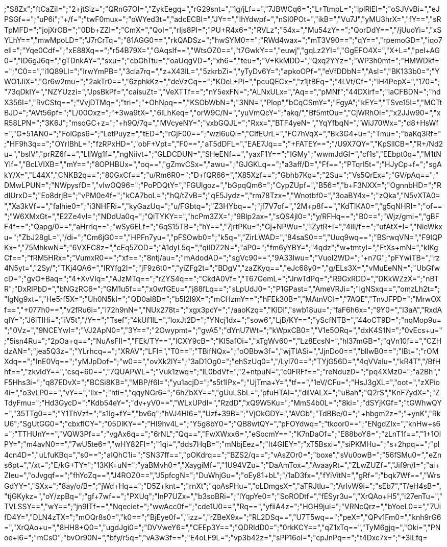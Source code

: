 ;"S8Zx";"ftCaZiI=";"2+jtSiz=";"QRnG7OI=","ZykEegq=","rG29snt=","1g/jLf==","7JBWCq6=";"L+TtmpL=";"IplRlEI=";"oSJVvBi=","eJPSGf==";"uP6i";"+/f=";"twF0mux=";"oWYed3t=","adcECBI=","JY==","IhYdwpf=","nSI0POt=","ikB=","Vu7J","yMU3hrX=","fY==","sRTpMFD=";"jojXrOB=";"0Db+ZZI=";"CmX=","QoI=","rIjs8PI=";"PU+R4x6=";"RVLz";"54x=","Mu54zY==";"QorDdY==","/jUuoYi=","xSYLhY==","mwMpoLD=";"J7rCrTq=";"81AGG0==","rkQADSz=";"hwSYM0==";"RWd4wax=";"mT3V90==";"qY==","rpemoGD=","iqo7elI=";"Yqe0Cdf=";"xE88Xq==";"r54B79X=","GAqsIf==","WtsOZ0==","t7GwkY==","euwj","gqLz2YI=","GgEFO4X=","X+L=","pel+AG0=","ID6gJ6q=","gTDnkAY=","sxu=";"cbGhTtu=","oaUqgVD=";"xh6=","teu=";"V+KkMDD=","Qxq2YYz=";"WP3h0mt=";"HMWDkf==";"C0==","i1Q89LI=";"IrwYmPB=","3cla7rq=","z+X43lL=","5zkrbZi=","yTyDv6Y=";"apkoOPf=","eVfDDbN=","AsI=","BK133b0=";"YWO1JiX=","Gr6w2mu=";"2akTr0==","6zphkKz=","deVzCq==";"KDeL+Pi=","pcuQECx=","z1jtBEq=";"4LVt/Cf=";"IH4PepX=","170=";"73qDkIY=","NZYUzzi=","JpsBkPf=","caisuZt=","VeXTTf==";"nY5exFN=";"ALNxULx=","Aq==","pMNf";"44DXirf=";"iaCFBDN=";"hdX356I=","RvCStq==";"VvjDTMq=";"tri=";"+OhNpq==","KSObWbN=";"3NN=","Plop","bCqCSmY=";"FgyA";"kEY=","TSve15I=","MCTtBJD=";"AVt56pf=";"L/00Oxz=";"+3wa9tX=","6lLhKeq=","orW9C/N=","yuVmQcY=";"akq/","Bf5mtOu=","CjWRhOi=","x2JJw90=","xR58LPN=";"3K6J";"msoGC+z=";"+h9Q/7q=","MVcyeNY=";"vxbGQJL=";"Rxx=","BTF4yeN=","YqYfbqN=","WiJ70Wx=";"d8+HsWf=","G+51AN0=";"FolGps6=";"LetPuyz=","tED=";"rGjF00==";"wzi6uQi=","ClfEUrL=","FC7hVqX=","Bk3G4+u=";"Tmu=";"baKq3Rf=";"HF9h3q==";"OYrIBhL=";"fzRPxHD=","obF+Vpt=","F0==","aT5dDFL=","EAE7Jq==";"+FATEY==";"/U9X7QY=","KpSllCB=","R+/Nd2u=","bsIV","prRZ6f==","LllWg1f=","ngNiivt=";"GLDCDUN=","SHeENf==","yaxF1Y==";"IGMy";"wwmJdGI=","cf1s","EEbpt0q=","M1tNYIf=","BcLVIXB=","mY==";"8OPHBUx=","oq==","gZmvCSx=","awu=";"GJGKLq==";"a3aff/D=","Ff==";"PTqrI5t=";"HJyCp+f=";"sgAkY/X=","L44X","CNKB2q==";"80GxCf==";"u/Rm6R0=";"D+fQR66=","X85Xzf==";"Gbhb7Kq=";"2Su=";"Vs5QrEx=";"GV/pAq==";"DMwLPUN=";"NWpysfD=","vlwOQ96=";"PoPDQtY=","FGUlgoz=","bGpqQm6=";"CypZUpf=","B56=","b+F3NXX=";"OgnnbHD=";"RdIUrxD=";"Eo8drjB=";"vPM0e4f=";"kCA7boL=";"hQ/tZvB=";"qE5Jydz=","rm78Tzx=","Wnotbf0=","3oaBY4x=";"zQka","N5vXTA0=","Xa3kVf==","falhie0=";"i3NHFRi=","kyGazUq=";"u/FGbtq=";"Z3HYbq==";"jf7V7of=","2M+p8f==","KdTIKA0=","g5qNHRI=";"of==";"W6XMxGt=","E2Ze4vI=";"NDdUa0q=";"QiTYKY==","hcPm3ZX=";"9Blp2ax=","sQS4jl0=";"y/RFHq==";"B0==";"Wjz/gmi=","gBFF4f==";"Qapg/0==","aHrrlq==";"wSy6ELf=";"6qS15TB=";"hY==","7jrtPKu=";"Gj+NPWu=","iZytR+I=","4iIl/f==";"ufAtX+I=","NieWkxu=";"ZbJ28gL=","/di=";"Cm6jG0==","HPFn7yu=","pFSOwb0=";"k5q=","ZirLWAD=","84saS0==","Uuq9wq==";"BSrwqVN=","F9IQPKx=","75MhkwN=";"6VXFC8z=","cEq5ZOD=";"A1dyL5q=","qiIDZ2N=";"aP0=";"fm6yYBY=";"4qdz";"w+tmtyI=","FtXs+mN=","klKgCf==";"fRM5HRx=";"VumxR0==";"xf==";"8ntj/au=";"mAdodAD=";"sgVc90==","9A33lwu=";"Vuol2WD=";"+n7G";"pFYwiTB=","rz4N5yt=","2Sy/";"TKj4QA6=","IRYfg2I=";"jF9z6t0=","yiZFg2t=";"BDgV","zaZKyq==","eJc68y0=","g/ELs3X=","vMuEeNN=";"UbGfwcD=";"gvO+Baq=";"4+XvVIq=","AJzMTq==";"rZYS4q==";"CkdA0Vf=","T67GemL=";"JrwTdPq=";"R9GxRDD=","DKkWZzX=";"nBTR";"DxRIPbD=","bNGzRC6=";"GM1u5f==","x0wfGEu=","j88fLq==";"sLpUdJ0=";"P1GPast=","AmeVRJi=";"IgNSxq==","omzLh2t=";"lgNg9xt=","He5rf5X=";"Uh0N5kI=";"QD0aI8D=";"b5l2I9X=";"mCHzmY==";"hFEk30B=","MAtnVOI=","7AQE","TnvJFPD=";"MrwOXf==","+077h0==","v2fRu6i=","l72h9nN=","NUx278t=";"xgx3pcY=";"/aaoKzq=","KIDl","swb18uu=";"faF6h6x=";"9Y0=","I3aA","RxdAqlY=";"J6iTIHi=";"iV5t","/Y==";"Tsef";"4kUf1lL=","loxJt2D=";"YNcj1dx=";"sow6","LjB/KY==";"yScfNTB=","44oCT9D=";"nqMop9u=";"0Vz=","9NCEYwI=";"VJ2ApN0=","3Y==";"2Owypmt=";"gvA5";"dYnU7Wt=";"kWpxCB0=","V1e5ORq=","dxK4S1N=";"0vEcs+u=";"5isn4Ru=";"2pOa+q==";"NuAsFII=","FEk/TY==","lCXY9cB=";"KI5afOi=","xTgWv60=","Lz8EcsN=","hl37mGB=";"qVn10f==","CZHdzAN=";"jea5Q3z=";"YLrhcq==";"XRAV";"LFI=","T0==";"TBifNQx=";"oOBbw3f=","wjTIASi=","JjnDo0==","bllwB0==";"lBt=";"rOMXdq==";"InE0Vq==";"yMJpDof=";"w0==","ovXk2lY=";"3aD1Og0=";"ehSzUq0=","/LyI70==";"TYjG56D=","4qVValu=","kR4T","/BfHhf==","zkvIdY==","csq+60==","7QUAPWL=";"Vuk1zwq=";"lL0bdVf=","2+ntpuN=","c0FRFf==";"reNduzD=";"pq4XMz0=";"a2Bh","F5Hhs3i=";"q87EDvX=";"BCSi8KB=","MBP/f6I=";"yu1acjD=";"s5t1IPx=";"UjTma+Y=","tf==","1eV/CFu=";"HsJ3gXL=","oot=","zXPio4i=","o3vLP0==","vY==","Ilx=";"hti=","qqyNGr6=";"6hZbXY==","gUuLSbL=","pfuHTAI=","dilVALX=";"uBah";"Q2rS","KnF7ydX=";"ZTdyFmu=";"Hd3GycD=";"Kdb54eY=";"dv+yV0==","WLxUPdI=","RzdD","xQ9W5Ku=";"MmS4b0L=";"8ki=";"dSYjKGf=";"tGWhwQY=","35TTg0==";"Y1ThVzf=";"s1lg+fY=","bv6q";"hVJ4HI6=","Uzf+39B=";"VjOkGDY=","AVGb";"TdBBe/0=";"+hbgm2z=";"+ynK","RkU6";"SgUtGG0=";"cbxflCY=";"05DlKY==";"HI9hv4L=";"Y5g8bY0=";"QB8wtQY=","pFOYdwq=";"tkoor0==";"ENgdZIx=","knHw+s6=";"TTHUnY==","VQW3Pf==";"vgAx6q==";"6rNL";"Qq==","FwXWxx6=","eSocmY==";"K7nDaOf=";"E88boY6=";"zLnT1f==","1+1OlPY=";"m4avN0==","7wU5te6=","wHY82FI=";"1qi=","dds7HqB=";"mNbjEez=";"It4GIEY=";"xT5Bsxi=","siPKMHu=";"s+2hpq==";"pl4cn4D=","uLfuKBq=","s0==";"aIQhC1i=";"SN37ff==","pOKdrq==";"BZS2/q==";"vAsZOr0=";"boxe","sVu0owB=";"56fSMu0=","eZns6pt=","/xt=";"E/kG+TY=";"13KK+uN=";"yaBMvh0=","XaygiMf=","1U94VZu=";"DaAmTox=","AvaayRt=","ZLwZUZf=","Jif9n/I=";"ai+ZIeu=","oJvgqf==";"fhYoZq==","J4ROZ0==","J5pfcgN=";"DuWhjGu=";"oEy81+bL";"/1aD3fx=","fYiVitN=","gRf=";"bqk7Wf==","WrsGdYY=","SXx=";"8ay/o/B=";"jWd+Hq==";"D5Z+knt=";"rnXt";"qoAsPHu=","oLDmgsX=","aTRJtlu=";"ArlvW9i=";"sEb7","T/eH4sB=","tjGKykz=","oY/zpBq=";"gf+7wf==";"PXUq";"InP7UZx=","b3soBRi=";"lYqpYe0=";"SoRODtf=","fESyr3u=","XrQAo+H5","i27enTu=","TVLSSY==","wY==";"jn9ITf==","Nqeciet=";"wwAcc0f=";"cde1U0==","Rq==","yfiiA4z=";"HGH9juI=";"VRNcQrz=","bYoeL0==","7UifD4Y=","DLN4zTX=";"mOQr8s0=","k0==";"BjEye0f=","izz=","rZBeX9x=";"RL2DSq==","U7T5wq==";"peX=","QPv1Fm0=","knh9rG6=","XrQAo+u=","8HH8+Q0=","ugdJgi0=";"DVVweY6=","CEEp3Y==";"QDRIdD0=";"0rkKCY==","qZ1xTq==","TyM6gjq=","Oki=","PNoe+i6=";"mCsO";"bvOr90N=","bfy/r5q=","vA3w3f==";"E4oLF9L=";"vp3b42z=","sPP16oI=";"cpJnPq==";"t4Dxc7x=";"+3iLfq=
